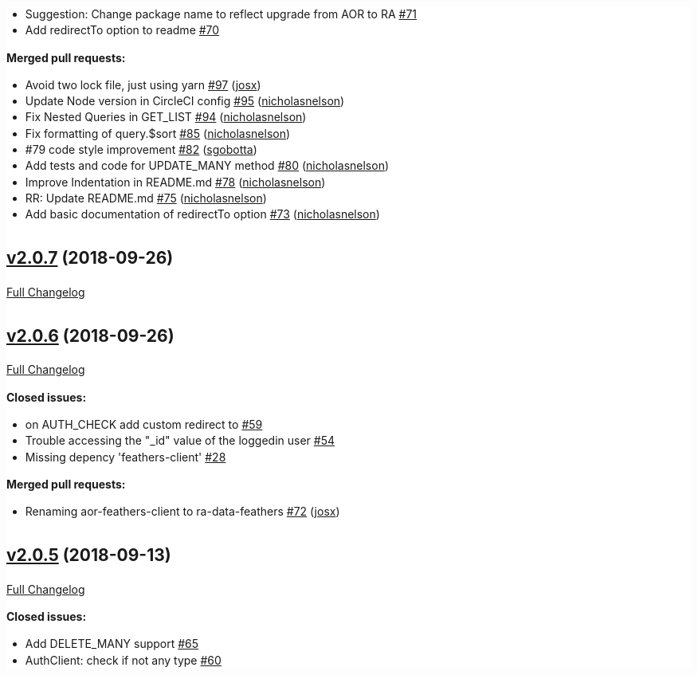 - Suggestion: Change package name to reflect upgrade from AOR to RA [\#71](https://github.com/josx/ra-data-feathers/issues/71)
- Add redirectTo option to readme [\#70](https://github.com/josx/ra-data-feathers/issues/70)

**Merged pull requests:**

- Avoid two lock file, just using yarn [\#97](https://github.com/josx/ra-data-feathers/pull/97) ([josx](https://github.com/josx))
- Update Node version in CircleCI config [\#95](https://github.com/josx/ra-data-feathers/pull/95) ([nicholasnelson](https://github.com/nicholasnelson))
- Fix Nested Queries in GET\_LIST [\#94](https://github.com/josx/ra-data-feathers/pull/94) ([nicholasnelson](https://github.com/nicholasnelson))
- Fix formatting of query.$sort [\#85](https://github.com/josx/ra-data-feathers/pull/85) ([nicholasnelson](https://github.com/nicholasnelson))
- \#79 code style improvement [\#82](https://github.com/josx/ra-data-feathers/pull/82) ([sgobotta](https://github.com/sgobotta))
- Add tests and code for UPDATE\_MANY method [\#80](https://github.com/josx/ra-data-feathers/pull/80) ([nicholasnelson](https://github.com/nicholasnelson))
- Improve Indentation in README.md [\#78](https://github.com/josx/ra-data-feathers/pull/78) ([nicholasnelson](https://github.com/nicholasnelson))
- RR: Update README.md [\#75](https://github.com/josx/ra-data-feathers/pull/75) ([nicholasnelson](https://github.com/nicholasnelson))
- Add basic documentation of redirectTo option [\#73](https://github.com/josx/ra-data-feathers/pull/73) ([nicholasnelson](https://github.com/nicholasnelson))

## [v2.0.7](https://github.com/josx/ra-data-feathers/tree/v2.0.7) (2018-09-26)
[Full Changelog](https://github.com/josx/ra-data-feathers/compare/v2.0.6...v2.0.7)

## [v2.0.6](https://github.com/josx/ra-data-feathers/tree/v2.0.6) (2018-09-26)
[Full Changelog](https://github.com/josx/ra-data-feathers/compare/v2.0.5...v2.0.6)

**Closed issues:**

- on AUTH\_CHECK add custom redirect to [\#59](https://github.com/josx/ra-data-feathers/issues/59)
- Trouble accessing the "\_id" value of the loggedin user [\#54](https://github.com/josx/ra-data-feathers/issues/54)
- Missing depency 'feathers-client' [\#28](https://github.com/josx/ra-data-feathers/issues/28)

**Merged pull requests:**

- Renaming aor-feathers-client to ra-data-feathers [\#72](https://github.com/josx/ra-data-feathers/pull/72) ([josx](https://github.com/josx))

## [v2.0.5](https://github.com/josx/ra-data-feathers/tree/v2.0.5) (2018-09-13)
[Full Changelog](https://github.com/josx/ra-data-feathers/compare/v2.0.4...v2.0.5)

**Closed issues:**

- Add DELETE\_MANY support [\#65](https://github.com/josx/ra-data-feathers/issues/65)
- AuthClient: check if not any type [\#60](https://github.com/josx/ra-data-feathers/issues/60)
